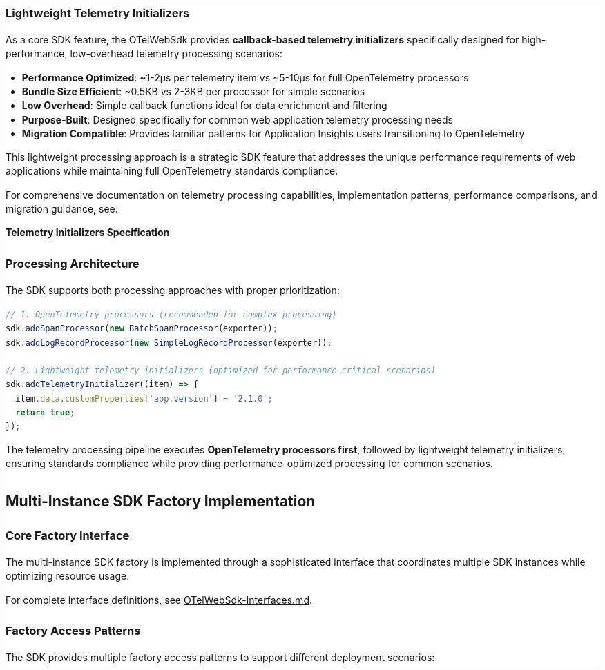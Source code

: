 ### Lightweight Telemetry Initializers

As a core SDK feature, the OTelWebSdk provides **callback-based telemetry initializers** specifically designed for high-performance, low-overhead telemetry processing scenarios:

- **Performance Optimized**: ~1-2μs per telemetry item vs ~5-10μs for full OpenTelemetry processors
- **Bundle Size Efficient**: ~0.5KB vs 2-3KB per processor for simple scenarios  
- **Low Overhead**: Simple callback functions ideal for data enrichment and filtering
- **Purpose-Built**: Designed specifically for common web application telemetry processing needs
- **Migration Compatible**: Provides familiar patterns for Application Insights users transitioning to OpenTelemetry

This lightweight processing approach is a strategic SDK feature that addresses the unique performance requirements of web applications while maintaining full OpenTelemetry standards compliance.

For comprehensive documentation on telemetry processing capabilities, implementation patterns, performance comparisons, and migration guidance, see:

**[Telemetry Initializers Specification](./specs/OTelWebSdk-TelemetryInitializers.md)**

### Processing Architecture

The SDK supports both processing approaches with proper prioritization:

```typescript
// 1. OpenTelemetry processors (recommended for complex processing)
sdk.addSpanProcessor(new BatchSpanProcessor(exporter));
sdk.addLogRecordProcessor(new SimpleLogRecordProcessor(exporter));

// 2. Lightweight telemetry initializers (optimized for performance-critical scenarios)
sdk.addTelemetryInitializer((item) => {
  item.data.customProperties['app.version'] = '2.1.0';
  return true;
});
```

The telemetry processing pipeline executes **OpenTelemetry processors first**, followed by lightweight telemetry initializers, ensuring standards compliance while providing performance-optimized processing for common scenarios.

## Multi-Instance SDK Factory Implementation

### Core Factory Interface

The multi-instance SDK factory is implemented through a sophisticated interface that coordinates multiple SDK instances while optimizing resource usage.

For complete interface definitions, see [OTelWebSdk-Interfaces.md](./specs/OTelWebSdk-Interfaces.md).


### Factory Access Patterns

The SDK provides multiple factory access patterns to support different deployment scenarios:
